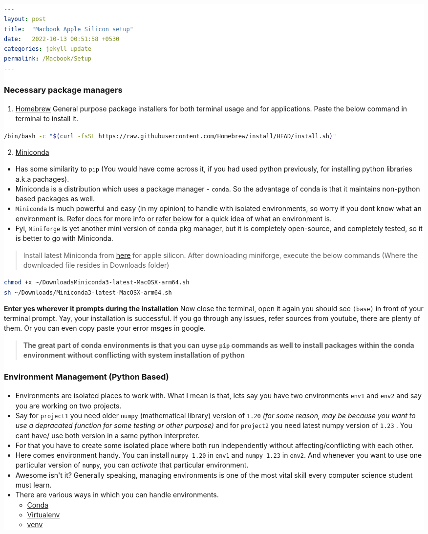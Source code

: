 ```yaml
---
layout: post
title:  "Macbook Apple Silicon setup"
date:   2022-10-13 00:51:58 +0530
categories: jekyll update
permalink: /Macbook/Setup
---
```


### Necessary package managers

1. [Homebrew](https://brew.sh)  General purpose package installers for both terminal usage and for applications. Paste the below command in terminal to install it.
```bash
/bin/bash -c "$(curl -fsSL https://raw.githubusercontent.com/Homebrew/install/HEAD/install.sh)"
```

2. [Miniconda](https://docs.conda.io/en/latest/miniconda.html) 

* Has some similarity to `pip` (You would have come across it, if you had used python previously, for installing python libraries a.k.a pachages).
* Miniconda is a distribution which uses a package manager - `conda`. So the advantage of conda is that it maintains non-python based packages as well. 
* `Miniconda` is much powerful and easy (in my opinion) to handle with isolated environments, so worry if you dont know what an environment is. Refer [docs](https://docs.conda.io/projects/conda/en/latest/user-guide/concepts/environments.html) for more info or [refer below](###Environment-Management-(Python-Based)) for a quick idea of what an environment is.
* Fyi, `Miniforge` is yet another mini version of conda pkg manager, but it is completely open-source, and completely tested, so it is better to go with Miniconda.

> Install latest Miniconda from [here](https://docs.conda.io/en/latest/miniconda.html) for apple silicon. After downloading miniforge, execute the below commands (Where the downloaded file resides in Downloads folder)

```bash
chmod +x ~/DownloadsMiniconda3-latest-MacOSX-arm64.sh
sh ~/Downloads/Miniconda3-latest-MacOSX-arm64.sh
```

**Enter yes wherever it prompts during the installation**
Now close the terminal, open it again you should see `(base)` in front of your terminal prompt. Yay, your installation is successful. If you go through any issues, refer sources from youtube, there are plenty of them. Or you can even copy paste your error msges in google. 

> **The great part of conda environments is that you can uyse `pip` commands as well to install packages within the conda environment without conflicting with system installation of python**


### Environment Management (Python Based)
* Environments are isolated places to work with. What I mean is that, lets say you have two environments `env1` and `env2` and say you are working on two projects.
* Say for `project1` you need older `numpy` (mathematical library) version of `1.20` *(for some reason, may be because you want to use a depracated function for some testing or other purpose)* and for `project2` you need latest numpy version of `1.23` . You cant have/ use both version in a same python interpreter.
* For that you have to create some isolated place where both run independently without affecting/conflicting with each other.
* Here comes environment handy. You can install `numpy 1.20` in `env1` and `numpy 1.23` in `env2`. And whenever you want to use one particular version of `numpy`, you can *activate* that particular environment. 
* Awesome isn't it? Generally speaking, managing environments is one of the most vital skill every computer science student must learn.
* There are various ways in which you can handle environments. 
  * [Conda](https://docs.conda.io/en/latest/)
  * [Virtualenv](https://virtualenv.pypa.io/en/latest/)
  * [venv](https://docs.python.org/3/library/venv.html)